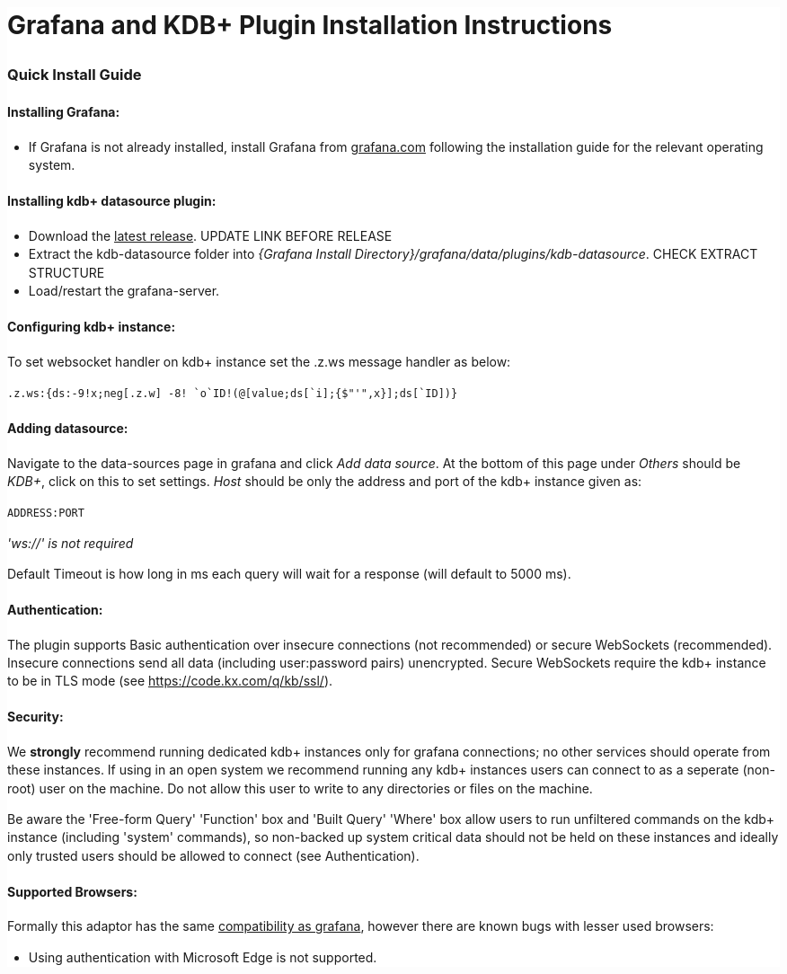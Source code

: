 # Grafana and KDB+ Plugin Installation Instructions

### Quick Install Guide

#### Installing Grafana:
 - If Grafana is not already installed, install Grafana from [grafana.com](https://grafana.com/grafana/download/) following the installation guide for the relevant operating system.

#### Installing kdb+ datasource plugin:
 - Download the [latest release](https://github.com/AquaQAnalytics/kdb-datasource/releases/tag/v0.1.1b). UPDATE LINK BEFORE RELEASE
 - Extract the kdb-datasource folder into *{Grafana Install Directory}/grafana/data/plugins/kdb-datasource*. CHECK EXTRACT STRUCTURE
 - Load/restart the grafana-server.
 
#### Configuring kdb+ instance:
To set websocket handler on kdb+ instance set the .z.ws message handler as below:

``.z.ws:{ds:-9!x;neg[.z.w] -8! `o`ID!(@[value;ds[`i];{$"'",x}];ds[`ID])}``

#### Adding datasource:
Navigate to the data-sources page in grafana and click *Add data source*.
At the bottom of this page under *Others* should be *KDB+*, click on this to set settings.
*Host* should be only the address and port of the kdb+ instance given as:

`ADDRESS:PORT`

*'ws://' is not required*

Default Timeout is how long in ms each query will wait for a response (will default to 5000 ms).

#### Authentication:
The plugin supports Basic authentication over insecure connections (not recommended) or secure WebSockets (recommended).
Insecure connections send all data (including user:password pairs) unencrypted.
Secure WebSockets require the kdb+ instance to be in TLS mode (see https://code.kx.com/q/kb/ssl/).

#### Security:
We **strongly** recommend running dedicated kdb+ instances only for grafana connections; no other services should operate from these instances.
If using in an open system we recommend running any kdb+ instances users can connect to as a seperate (non-root) user on the machine.
Do not allow this user to write to any directories or files on the machine.

Be aware the 'Free-form Query' 'Function' box and 'Built Query' 'Where' box allow users to run unfiltered commands on the kdb+ instance (including 'system' commands), so non-backed up system critical data should not be held on these instances and ideally only trusted users should be allowed to connect (see Authentication).

#### Supported Browsers:
Formally this adaptor has the same [compatibility as grafana](https://grafana.com/docs/grafana/latest/installation/requirements/),
however there are known bugs with lesser used browsers:
- Using authentication with Microsoft Edge is not supported.
